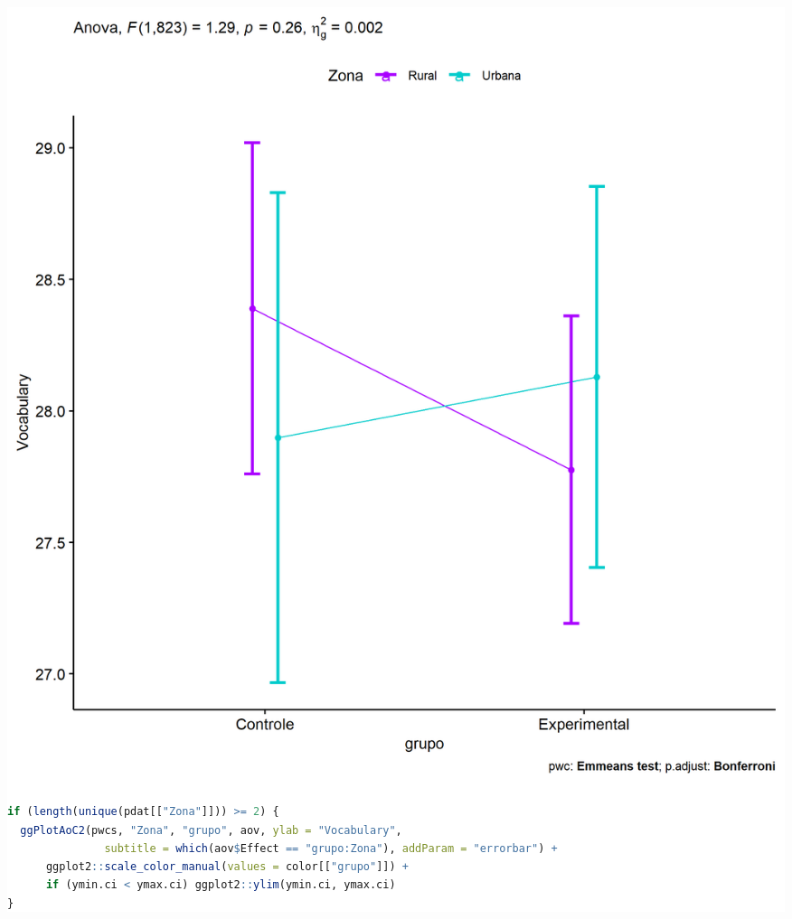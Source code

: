 ![](aov-wordgen-vocab_files/figure-gfm/unnamed-chunk-66-1.png)

``` r
if (length(unique(pdat[["Zona"]])) >= 2) {
  ggPlotAoC2(pwcs, "Zona", "grupo", aov, ylab = "Vocabulary",
               subtitle = which(aov$Effect == "grupo:Zona"), addParam = "errorbar") +
      ggplot2::scale_color_manual(values = color[["grupo"]]) +
      if (ymin.ci < ymax.ci) ggplot2::ylim(ymin.ci, ymax.ci)
}
```
